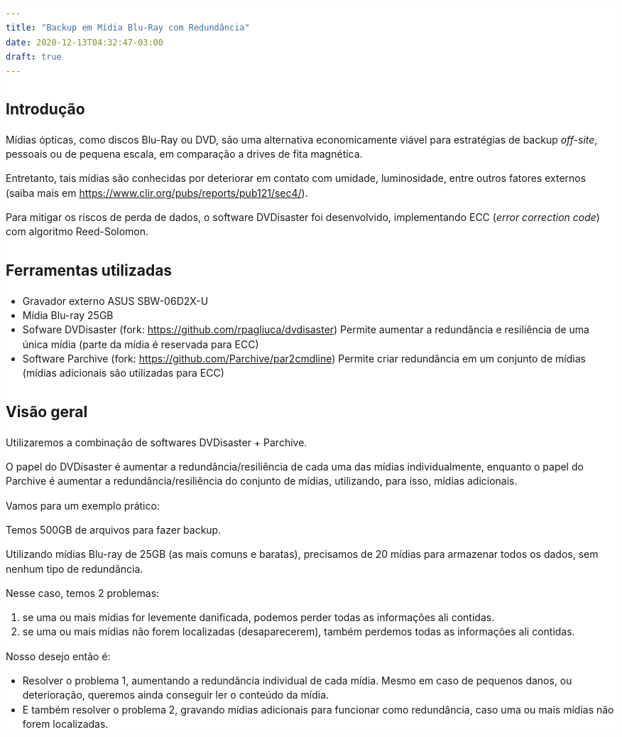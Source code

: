 ```yaml
---
title: "Backup em Mídia Blu-Ray com Redundância"
date: 2020-12-13T04:32:47-03:00
draft: true
---
```


## Introdução

Mídias ópticas, como discos Blu-Ray ou DVD, são uma alternativa economicamente viável para estratégias de backup *off-site*, pessoais ou de pequena escala, em comparação a drives de fita magnética.

Entretanto, tais mídias são conhecidas por deteriorar em contato com umidade, luminosidade, entre outros fatores externos (saiba mais em https://www.clir.org/pubs/reports/pub121/sec4/).

Para mitigar os riscos de perda de dados, o software DVDisaster foi desenvolvido, implementando ECC (*error correction code*) com algoritmo Reed-Solomon.

## Ferramentas utilizadas
* Gravador externo ASUS SBW-06D2X-U
* Mídia Blu-ray 25GB
* Sofware DVDisaster (fork: https://github.com/rpagliuca/dvdisaster)
    Permite aumentar a redundância e resiliência de uma única mídia (parte da mídia é reservada para ECC)
* Software Parchive (fork: https://github.com/Parchive/par2cmdline)
    Permite criar redundância em um conjunto de mídias (mídias adicionais são utilizadas para ECC)

## Visão geral
Utilizaremos a combinação de softwares DVDisaster + Parchive.

O papel do DVDisaster é aumentar a redundância/resiliência de cada uma das mídias individualmente, enquanto
o papel do Parchive é aumentar a redundância/resiliência do conjunto de mídias, utilizando, para isso, mídias adicionais.

Vamos para um exemplo prático:

Temos 500GB de arquivos para fazer backup.

Utilizando mídias Blu-ray de 25GB (as mais comuns e baratas), precisamos de 20 mídias para armazenar todos os dados,
sem nenhum tipo de redundância.

Nesse caso, temos 2 problemas:

1) se uma ou mais mídias for levemente danificada, podemos perder todas as informações ali contidas.
2) se uma ou mais mídias não forem localizadas (desaparecerem), também perdemos todas as informações ali contidas.

Nosso desejo então é:

* Resolver o problema 1, aumentando a redundância individual de cada mídia. Mesmo em caso de pequenos danos, ou deterioração, queremos ainda conseguir ler o conteúdo da mídia.
* E também resolver o problema 2, gravando mídias adicionais para funcionar como redundância, caso uma ou mais mídias não forem localizadas.
